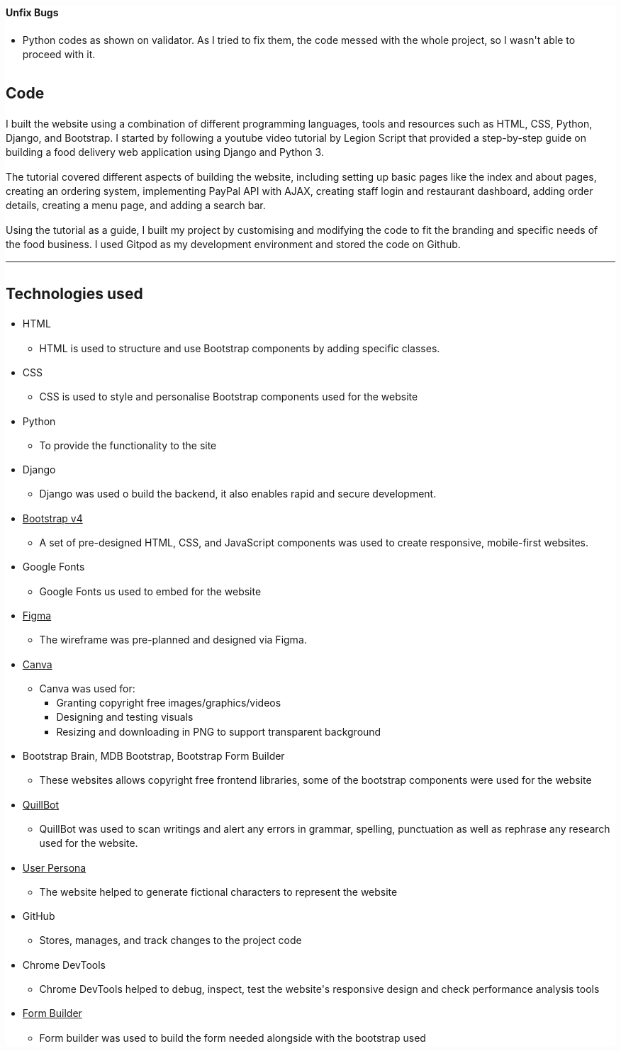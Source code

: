 #### Unfix Bugs

- Python codes as shown on validator. As I tried to fix them, the code messed with the whole project, so I wasn't able to proceed with it. 


## Code

I built the website using a combination of different programming languages, tools and resources such as HTML, CSS, Python, Django, and Bootstrap. I started by following a youtube video tutorial by Legion Script that provided a step-by-step guide on building a food delivery web application using Django and Python 3.


The tutorial covered different aspects of building the website, including setting up basic pages like the index and about pages, creating an ordering system, implementing PayPal API with AJAX, creating staff login and restaurant dashboard, adding order details, creating a menu page, and adding a search bar.


Using the tutorial as a guide, I built my project by customising and modifying the code to fit the branding and specific needs of the food business. I used Gitpod as my development environment and stored the code on Github.

***
## Technologies used


- HTML
    - HTML is used to structure and use Bootstrap components by adding specific classes.
- CSS
    - CSS is used to style and personalise Bootstrap components used for the website
- Python
    - To provide the functionality to the site
- Django
    - Django was used o build the backend, it also enables rapid and secure development.
- [Bootstrap v4](https://getbootstrap.com/docs/5.3/getting-started/introduction/)
    - A set of pre-designed HTML, CSS, and JavaScript components was used to create responsive, mobile-first websites.
- Google Fonts
    - Google Fonts us used to embed for the website
- [Figma](https://www.figma.com)
    - The wireframe was pre-planned and designed via Figma.
- [Canva](https://www.canva.com/)
    - Canva was used for:
      - Granting copyright free images/graphics/videos
      - Designing and testing visuals
      - Resizing and downloading in PNG to support transparent background
     
- Bootstrap Brain, MDB Bootstrap, Bootstrap Form Builder
    - These websites allows copyright free frontend libraries, some of the bootstrap components were used for the website
- [QuillBot](https://quillbot.com/)
    - QuillBot was used to scan writings and alert any errors in grammar, spelling, punctuation as well as rephrase any research used for the website.
- [User Persona](https://userpersona.dev/)
    - The website helped to generate fictional characters to represent the website
- GitHub
    - Stores, manages, and track changes to the project code
- Chrome DevTools
    - Chrome DevTools helped to debug, inspect, test the website's responsive design and check performance analysis tools
- [Form Builder](https://bootstrapformbuilder.com/)
    - Form builder was used to build the form needed alongside with the bootstrap used
